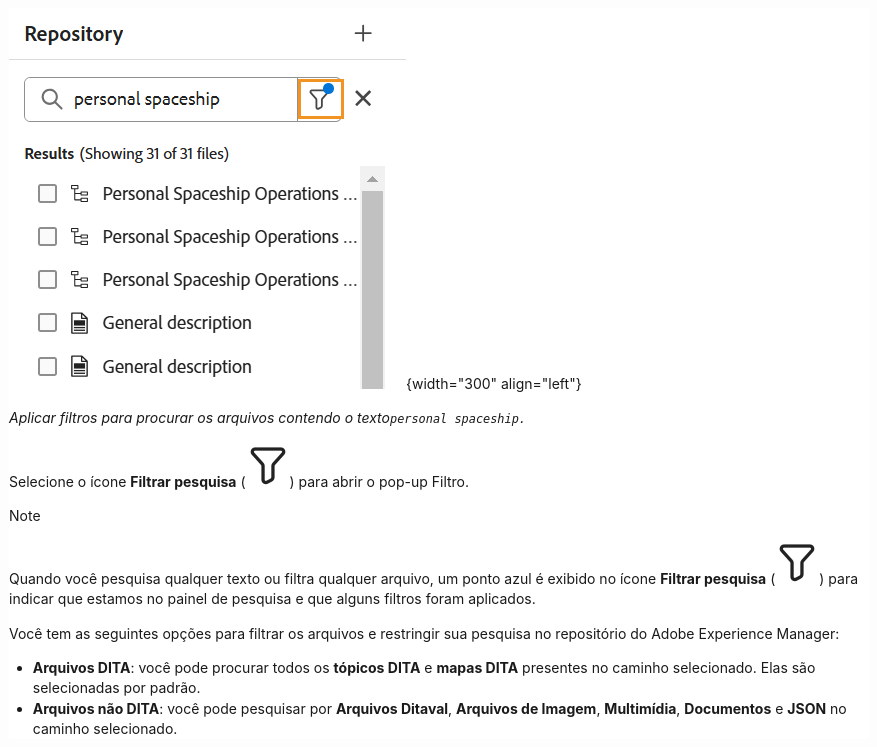 ![pesquisar arquivos no modo de exibição de repositório](images/repository-filter-search.png){width="300" align="left"}

*Aplicar filtros para procurar os arquivos contendo o texto`personal spaceship.`*

Selecione o ícone **Filtrar pesquisa** \(![Ícone Filtrar pesquisa](images/filter-search-icon.svg)\) para abrir o pop-up Filtro.

>[!NOTE]
>
> Quando você pesquisa qualquer texto ou filtra qualquer arquivo, um ponto azul é exibido no ícone **Filtrar pesquisa** \(![Ícone Filtrar pesquisa](images/filter-search-icon.svg)\) para indicar que estamos no painel de pesquisa e que alguns filtros foram aplicados.


Você tem as seguintes opções para filtrar os arquivos e restringir sua pesquisa no repositório do Adobe Experience Manager:

- **Arquivos DITA**: você pode procurar todos os **tópicos DITA** e **mapas DITA** presentes no caminho selecionado. Elas são selecionadas por padrão.
- **Arquivos não DITA**: você pode pesquisar por **Arquivos Ditaval**, **Arquivos de Imagem**, **Multimídia**, **Documentos** e **JSON** no caminho selecionado.
